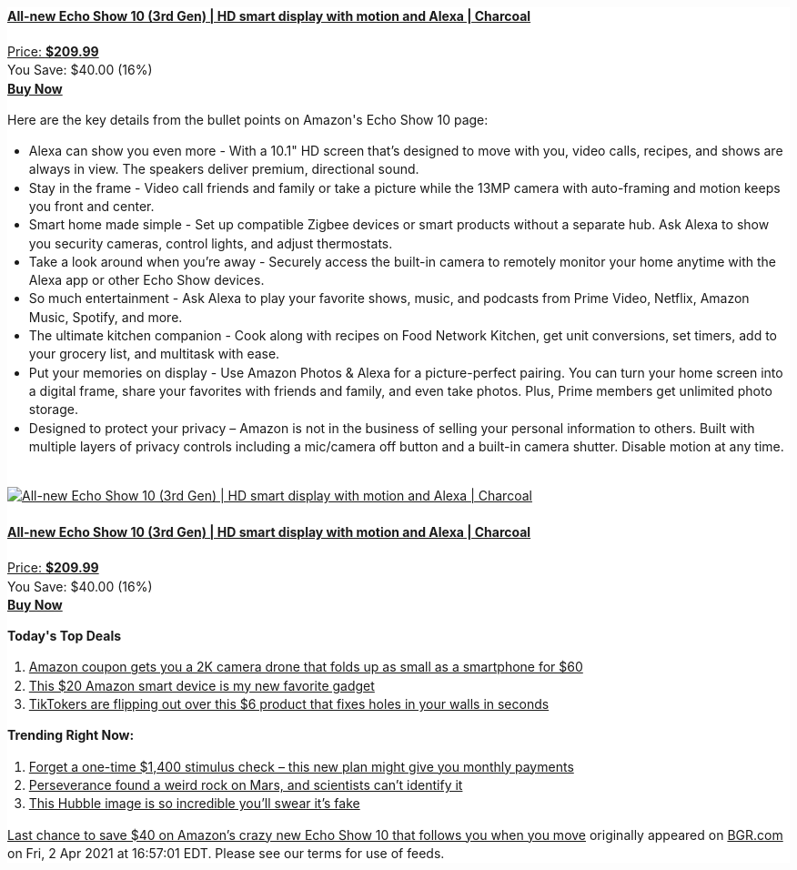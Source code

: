 <h4><a href="https://www.amazon.com/echo-show-10/dp/B07VHZ41L8?tag=b0c55rss-20">All-new Echo Show 10 (3rd Gen) | HD smart display with motion and Alexa | Charcoal</a></h4>
<p><a href="https://www.amazon.com/echo-show-10/dp/B07VHZ41L8?tag=b0c55rss-20">Price: <strong>$209.99</strong></a><br><span>You Save: $40.00 (16%)</span><br><strong><a href="https://www.amazon.com/echo-show-10/dp/B07VHZ41L8?tag=b0c55rss-20">Buy Now</a></strong></p>
<p>Here are the key details from the bullet points on Amazon's Echo Show 10 page:</p>
<ul class="a-unordered-list a-vertical a-spacing-mini"><li><span class="a-list-item">Alexa can show you even more - With a 10.1" HD screen that&rsquo;s designed to move with you, video calls, recipes, and shows are always in view. The speakers deliver premium, directional sound.</span></li>
<li><span class="a-list-item">Stay in the frame - Video call friends and family or take a picture while the 13MP camera with auto-framing and motion keeps you front and center.</span></li>
<li><span class="a-list-item">Smart home made simple - Set up compatible Zigbee devices or smart products without a separate hub. Ask Alexa to show you security cameras, control lights, and adjust thermostats.</span></li>
<li><span class="a-list-item">Take a look around when you&rsquo;re away - Securely access the built-in camera to remotely monitor your home anytime with the Alexa app or other Echo Show devices.</span></li>
<li><span class="a-list-item">So much entertainment - Ask Alexa to play your favorite shows, music, and podcasts from Prime Video, Netflix, Amazon Music, Spotify, and more.</span></li>
<li><span class="a-list-item">The ultimate kitchen companion - Cook along with recipes on Food Network Kitchen, get unit conversions, set timers, add to your grocery list, and multitask with ease.</span></li>
<li><span class="a-list-item">Put your memories on display - Use Amazon Photos &amp; Alexa for a picture-perfect pairing. You can turn your home screen into a digital frame, share your favorites with friends and family, and even take photos. Plus, Prime members get unlimited photo storage.</span></li>
<li><span class="a-list-item">Designed to protect your privacy &ndash; Amazon is not in the business of selling your personal information to others. Built with multiple layers of privacy controls including a mic/camera off button and a built-in camera shutter. Disable motion at any time.</span></li>
</ul><p><a href="https://www.amazon.com/echo-show-10/dp/B07VHZ41L8?tag=bgwr1b-20"><br><img height="500px" width="500px" src="https://m.media-amazon.com/images/I/411wFw0K7eL.jpg" alt="All-new Echo Show 10 (3rd Gen) | HD smart display with motion and Alexa | Charcoal"><br></a></p>
<h4><a href="https://www.amazon.com/echo-show-10/dp/B07VHZ41L8?tag=b0c55rss-20">All-new Echo Show 10 (3rd Gen) | HD smart display with motion and Alexa | Charcoal</a></h4>
<p><a href="https://www.amazon.com/echo-show-10/dp/B07VHZ41L8?tag=b0c55rss-20">Price: <strong>$209.99</strong></a><br><span>You Save: $40.00 (16%)</span><br><strong><a href="https://www.amazon.com/echo-show-10/dp/B07VHZ41L8?tag=b0c55rss-20">Buy Now</a></strong></p>

<p><strong>Today's Top Deals</strong></p>
<ol>
<li><a href="https://bgr.com/2021/04/01/drone-with-camera-on-amazon-prime-coupon-lowest-price/?utm_source=rss&#038;utm_campaign=topdeals">Amazon coupon gets you a 2K camera drone that folds up as small as a smartphone for $60</a></li>
<li><a href="https://bgr.com/2021/04/02/best-amazon-devices-dash-smart-shelf-deals/?utm_source=rss&#038;utm_campaign=topdeals">This $20 Amazon smart device is my new favorite gadget</a></li>
<li><a href="https://bgr.com/2021/04/02/how-to-fix-a-hole-in-the-wall-fast-and-cheap-amazon-prime-deal-3m-small-hole-repair-kit/?utm_source=rss&#038;utm_campaign=topdeals">TikTokers are flipping out over this $6 product that fixes holes in your walls in seconds</a></li>
</ol>

<p><strong>Trending Right Now:</strong></p>
<ol>
<li><a href="https://bgr.com/2021/04/02/new-stimulus-check-senate-democrats-want-recurring-covid-19-payments/">Forget a one-time $1,400 stimulus check &#8211; this new plan might give you monthly payments</a></li>
<li><a href="https://bgr.com/2021/04/01/mars-rock-perseverance-mystery/">Perseverance found a weird rock on Mars, and scientists can&#8217;t identify it</a></li>
<li><a href="https://bgr.com/2021/04/02/hubble-photo-veil-nebula/">This Hubble image is so incredible you&#8217;ll swear it&#8217;s fake</a></li>
</ol>
<p><a href="https://bgr.com/2021/04/02/echo-show-10-price-gets-biggest-discount-on-amazon/">Last chance to save $40 on Amazon&#8217;s crazy new Echo Show 10 that follows you when you move</a> originally appeared on <a href="http://bgr.com">BGR.com</a> on Fri, 2 Apr 2021 at 16:57:01 EDT. Please see our terms for use of feeds.</p>